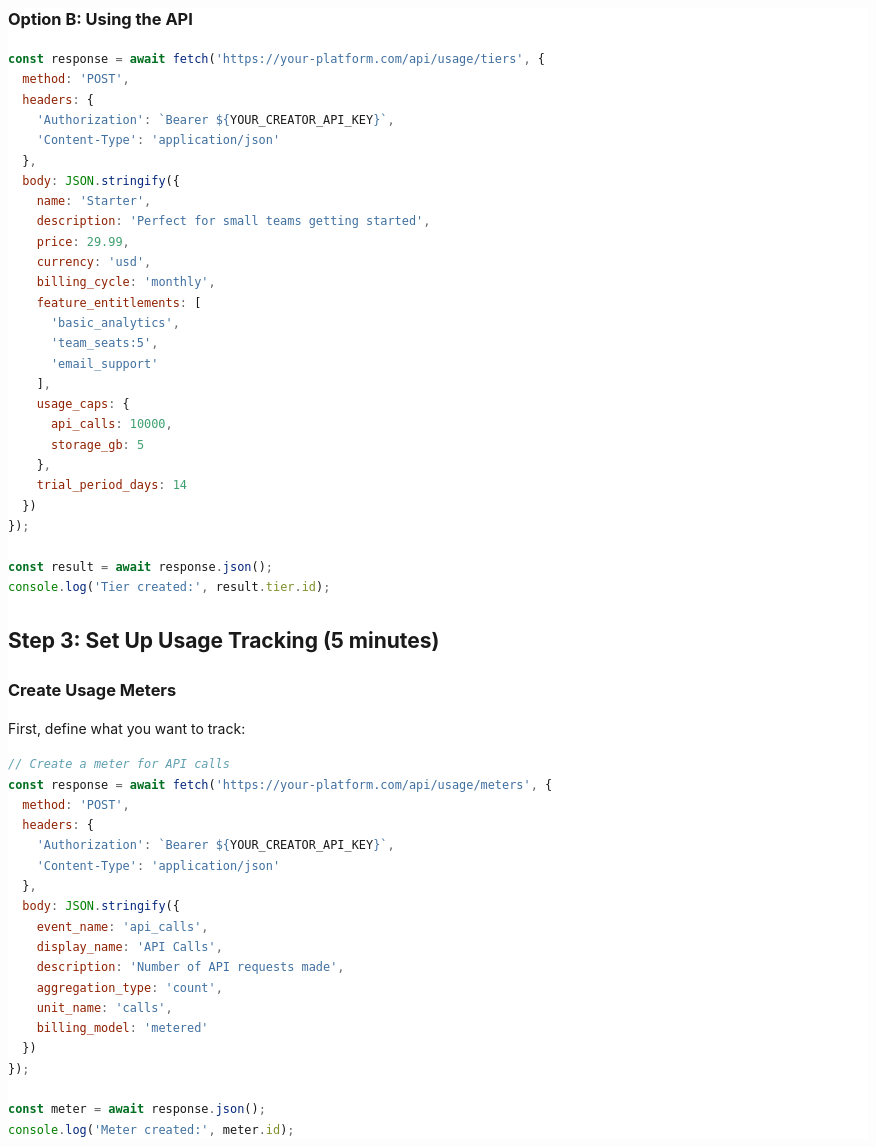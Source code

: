 ### Option B: Using the API

```javascript
const response = await fetch('https://your-platform.com/api/usage/tiers', {
  method: 'POST',
  headers: {
    'Authorization': `Bearer ${YOUR_CREATOR_API_KEY}`,
    'Content-Type': 'application/json'
  },
  body: JSON.stringify({
    name: 'Starter',
    description: 'Perfect for small teams getting started',
    price: 29.99,
    currency: 'usd',
    billing_cycle: 'monthly',
    feature_entitlements: [
      'basic_analytics',
      'team_seats:5',
      'email_support'
    ],
    usage_caps: {
      api_calls: 10000,
      storage_gb: 5
    },
    trial_period_days: 14
  })
});

const result = await response.json();
console.log('Tier created:', result.tier.id);
```

## Step 3: Set Up Usage Tracking (5 minutes)

### Create Usage Meters

First, define what you want to track:

```javascript
// Create a meter for API calls
const response = await fetch('https://your-platform.com/api/usage/meters', {
  method: 'POST',
  headers: {
    'Authorization': `Bearer ${YOUR_CREATOR_API_KEY}`,
    'Content-Type': 'application/json'
  },
  body: JSON.stringify({
    event_name: 'api_calls',
    display_name: 'API Calls',
    description: 'Number of API requests made',
    aggregation_type: 'count',
    unit_name: 'calls',
    billing_model: 'metered'
  })
});

const meter = await response.json();
console.log('Meter created:', meter.id);
```
